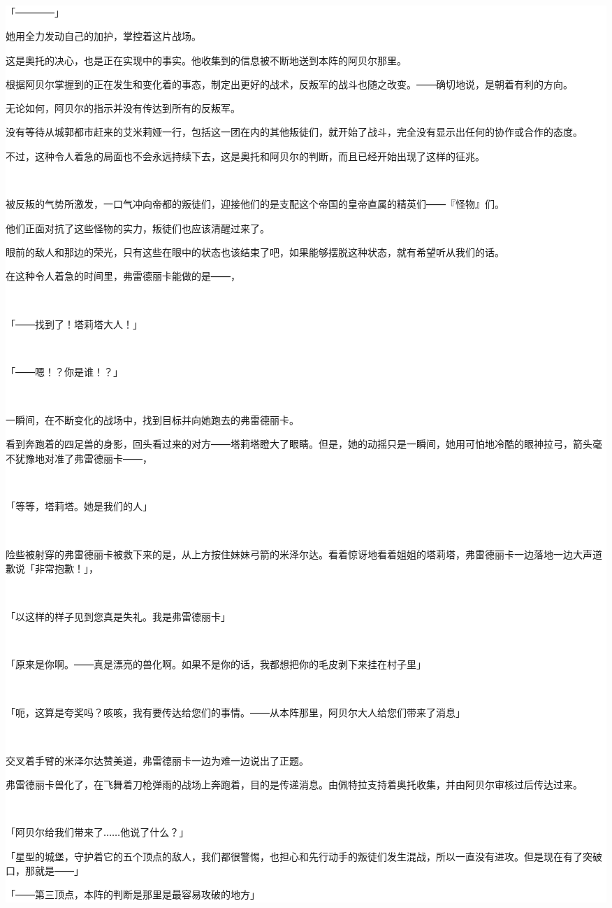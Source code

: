 「――――」

她用全力发动自己的加护，掌控着这片战场。

这是奥托的决心，也是正在实现中的事实。他收集到的信息被不断地送到本阵的阿贝尔那里。

根据阿贝尔掌握到的正在发生和变化着的事态，制定出更好的战术，反叛军的战斗也随之改变。——确切地说，是朝着有利的方向。



无论如何，阿贝尔的指示并没有传达到所有的反叛军。

没有等待从城郭都市赶来的艾米莉娅一行，包括这一团在内的其他叛徒们，就开始了战斗，完全没有显示出任何的协作或合作的态度。

不过，这种令人着急的局面也不会永远持续下去，这是奥托和阿贝尔的判断，而且已经开始出现了这样的征兆。

　

被反叛的气势所激发，一口气冲向帝都的叛徒们，迎接他们的是支配这个帝国的皇帝直属的精英们——『怪物』们。

他们正面对抗了这些怪物的实力，叛徒们也应该清醒过来了。

眼前的敌人和那边的荣光，只有这些在眼中的状态也该结束了吧，如果能够摆脱这种状态，就有希望听从我们的话。

在这种令人着急的时间里，弗雷德丽卡能做的是——，

　

「——找到了！塔莉塔大人！」

　

「——嗯！？你是谁！？」

　

一瞬间，在不断变化的战场中，找到目标并向她跑去的弗雷德丽卡。

看到奔跑着的四足兽的身影，回头看过来的对方——塔莉塔瞪大了眼睛。但是，她的动摇只是一瞬间，她用可怕地冷酷的眼神拉弓，箭头毫不犹豫地对准了弗雷德丽卡——，

　

「等等，塔莉塔。她是我们的人」

　

险些被射穿的弗雷德丽卡被救下来的是，从上方按住妹妹弓箭的米泽尔达。看着惊讶地看着姐姐的塔莉塔，弗雷德丽卡一边落地一边大声道歉说「非常抱歉！」，

　

「以这样的样子见到您真是失礼。我是弗雷德丽卡」

　

「原来是你啊。——真是漂亮的兽化啊。如果不是你的话，我都想把你的毛皮剥下来挂在村子里」

　

「呃，这算是夸奖吗？咳咳，我有要传达给您们的事情。——从本阵那里，阿贝尔大人给您们带来了消息」

　

交叉着手臂的米泽尔达赞美道，弗雷德丽卡一边为难一边说出了正题。

弗雷德丽卡兽化了，在飞舞着刀枪弹雨的战场上奔跑着，目的是传递消息。由佩特拉支持着奥托收集，并由阿贝尔审核过后传达过来。

　

「阿贝尔给我们带来了……他说了什么？」

「星型的城堡，守护着它的五个顶点的敌人，我们都很警惕，也担心和先行动手的叛徒们发生混战，所以一直没有进攻。但是现在有了突破口，那就是——」

「——第三顶点，本阵的判断是那里是最容易攻破的地方」
